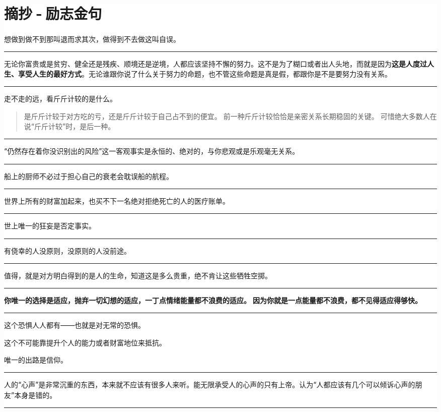 # 摘抄 - 励志金句


想做到做不到那叫退而求其次，做得到不去做这叫自误。

--- 

无论你富贵或是贫穷、健全还是残疾、顺境还是逆境，人都应该坚持不懈的努力。这不是为了糊口或者出人头地，而就是因为**这是人度过人生、享受人生的最好方式**。无论谁跟你说了什么关于努力的命题，也不管这些命题是真是假，都跟你是不是要努力没有关系。

---

走不走的远，看斤斤计较的是什么。
> 是斤斤计较于对方吃的亏，还是斤斤计较于自己占不到的便宜。
> 前一种斤斤计较恰恰是亲密关系长期稳固的关键。
> 可惜绝大多数人在说“斤斤计较”时，是后一种。

---

“仍然存在着你没识别出的风险”这一客观事实是永恒的、绝对的，与你悲观或是乐观毫无关系。

---

船上的厨师不必过于担心自己的衰老会耽误船的航程。

---

世界上所有的财富加起来，也买不下一名绝对拒绝死亡的人的医疗账单。

---

世上唯一的狂妄是否定事实。

---

有侥幸的人没原则，没原则的人没前途。

---  

值得，就是对方明白得到的是人的生命，知道这是多么贵重，绝不肯让这些牺牲空掷。

---

**你唯一的选择是适应，抛弃一切幻想的适应，一丁点情绪能量都不浪费的适应。**
**因为你就是一点能量都不浪费，都不见得适应得够快。**

---

这个恐惧人人都有——也就是对无常的恐惧。  
  
这个不可能靠提升个人的能力或者财富地位来抵抗。  
  
唯一的出路是信仰。

---

人的“心声”是非常沉重的东西，本来就不应该有很多人来听。能无限承受人的心声的只有上帝。认为“人都应该有几个可以倾诉心声的朋友”本身是错的。

---
